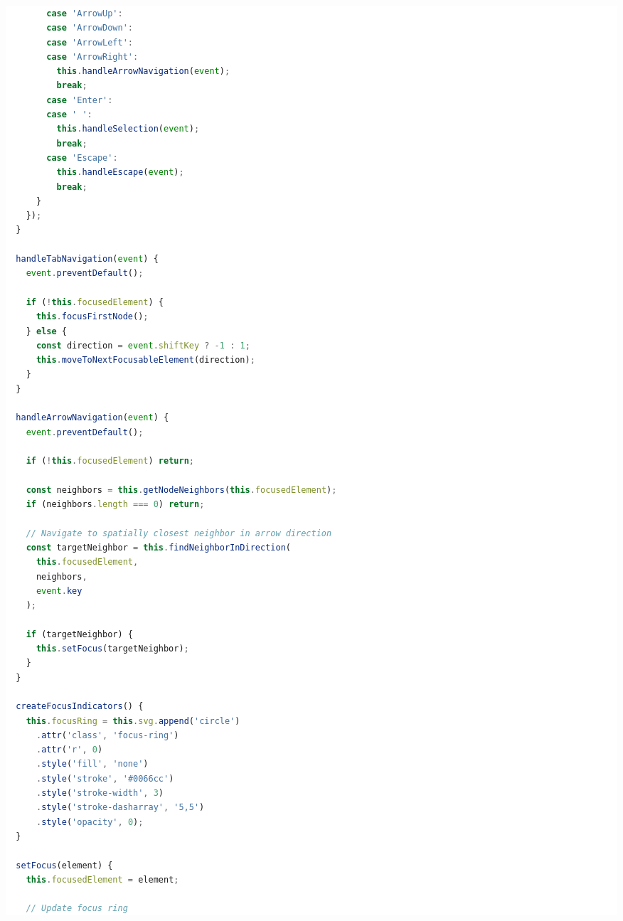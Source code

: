 ```javascript
        case 'ArrowUp':
        case 'ArrowDown':
        case 'ArrowLeft':
        case 'ArrowRight':
          this.handleArrowNavigation(event);
          break;
        case 'Enter':
        case ' ':
          this.handleSelection(event);
          break;
        case 'Escape':
          this.handleEscape(event);
          break;
      }
    });
  }

  handleTabNavigation(event) {
    event.preventDefault();

    if (!this.focusedElement) {
      this.focusFirstNode();
    } else {
      const direction = event.shiftKey ? -1 : 1;
      this.moveToNextFocusableElement(direction);
    }
  }

  handleArrowNavigation(event) {
    event.preventDefault();

    if (!this.focusedElement) return;

    const neighbors = this.getNodeNeighbors(this.focusedElement);
    if (neighbors.length === 0) return;

    // Navigate to spatially closest neighbor in arrow direction
    const targetNeighbor = this.findNeighborInDirection(
      this.focusedElement,
      neighbors,
      event.key
    );

    if (targetNeighbor) {
      this.setFocus(targetNeighbor);
    }
  }

  createFocusIndicators() {
    this.focusRing = this.svg.append('circle')
      .attr('class', 'focus-ring')
      .attr('r', 0)
      .style('fill', 'none')
      .style('stroke', '#0066cc')
      .style('stroke-width', 3)
      .style('stroke-dasharray', '5,5')
      .style('opacity', 0);
  }

  setFocus(element) {
    this.focusedElement = element;

    // Update focus ring
```